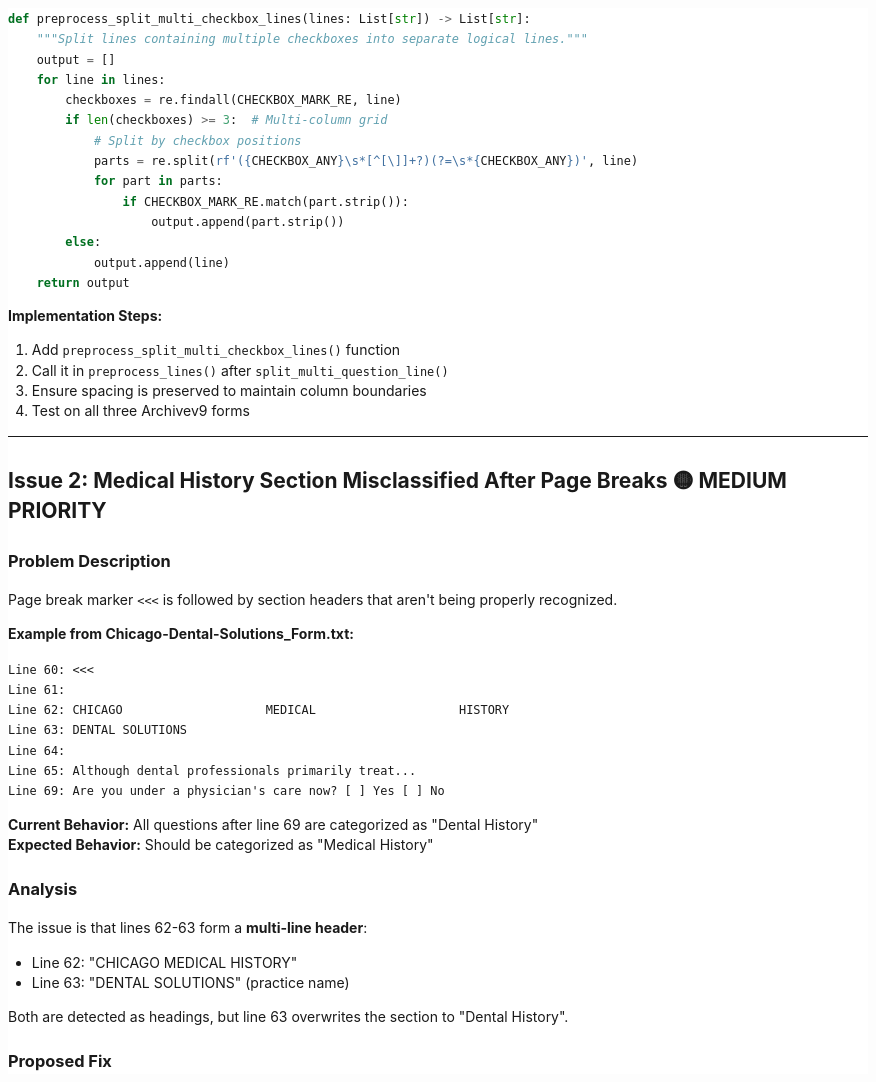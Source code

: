 ```python
def preprocess_split_multi_checkbox_lines(lines: List[str]) -> List[str]:
    """Split lines containing multiple checkboxes into separate logical lines."""
    output = []
    for line in lines:
        checkboxes = re.findall(CHECKBOX_MARK_RE, line)
        if len(checkboxes) >= 3:  # Multi-column grid
            # Split by checkbox positions
            parts = re.split(rf'({CHECKBOX_ANY}\s*[^[\]]+?)(?=\s*{CHECKBOX_ANY})', line)
            for part in parts:
                if CHECKBOX_MARK_RE.match(part.strip()):
                    output.append(part.strip())
        else:
            output.append(line)
    return output
```

**Implementation Steps:**
1. Add `preprocess_split_multi_checkbox_lines()` function
2. Call it in `preprocess_lines()` after `split_multi_question_line()`
3. Ensure spacing is preserved to maintain column boundaries
4. Test on all three Archivev9 forms

---

## Issue 2: Medical History Section Misclassified After Page Breaks 🟡 MEDIUM PRIORITY

### Problem Description
Page break marker `<<<` is followed by section headers that aren't being properly recognized.

**Example from Chicago-Dental-Solutions_Form.txt:**
```text
Line 60: <<<
Line 61: 
Line 62: CHICAGO                    MEDICAL                    HISTORY
Line 63: DENTAL SOLUTIONS
Line 64:
Line 65: Although dental professionals primarily treat...
Line 69: Are you under a physician's care now? [ ] Yes [ ] No
```

**Current Behavior:** All questions after line 69 are categorized as "Dental History"  
**Expected Behavior:** Should be categorized as "Medical History"

### Analysis
The issue is that lines 62-63 form a **multi-line header**:
- Line 62: "CHICAGO MEDICAL HISTORY" 
- Line 63: "DENTAL SOLUTIONS" (practice name)

Both are detected as headings, but line 63 overwrites the section to "Dental History".

### Proposed Fix
